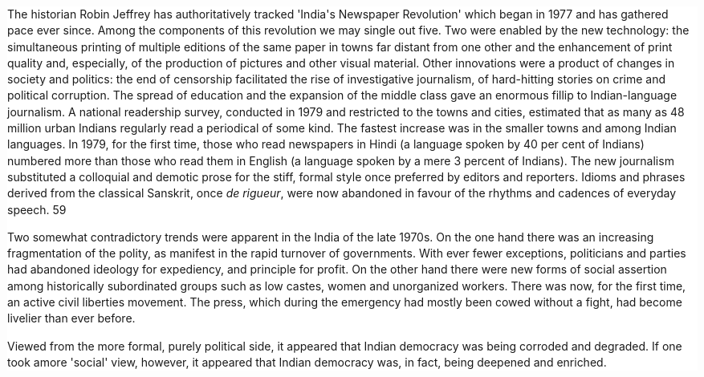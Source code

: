 The historian Robin Jeffrey has authoritatively tracked 'India's Newspaper Revolution' which began in 1977 and has gathered pace ever since. Among the components of this revolution we may single out five. Two were enabled by the new technology: the simultaneous printing of multiple editions of the same paper in towns far distant from one other and the enhancement of print quality and, especially, of the production of pictures and other visual material. Other innovations were a product of changes in society and politics: the end of censorship facilitated the rise of investigative journalism, of hard-hitting stories on crime and political corruption. The spread of education and the expansion of the middle class gave an enormous fillip to Indian-language journalism. A national readership survey, conducted in 1979 and restricted to the towns and cities, estimated that as many as 48 million urban Indians regularly read a periodical of some kind. The fastest increase was in the smaller towns and among Indian languages. In 1979, for the first time, those who read newspapers in Hindi (a language spoken by 40 per cent of Indians) numbered more than those who read them in English (a language spoken by a mere 3 percent of Indians). The new journalism substituted a colloquial and demotic prose for the stiff, formal style once preferred by editors and reporters. Idioms and phrases derived from the classical Sanskrit, once *de rigueur*, were now abandoned in favour of the rhythms and cadences of everyday speech. 59

Two somewhat contradictory trends were apparent in the India of the late 1970s. On the one hand there was an increasing fragmentation of the polity, as manifest in the rapid turnover of governments. With ever fewer exceptions, politicians and parties had abandoned ideology for expediency, and principle for profit. On the other hand there were new forms of social assertion among historically subordinated groups such as low castes, women and unorganized workers. There was now, for the first time, an active civil liberties movement. The press, which during the emergency had mostly been cowed without a fight, had become livelier than ever before.

Viewed from the more formal, purely political side, it appeared that Indian democracy was being corroded and degraded. If one took amore 'social' view, however, it appeared that Indian democracy was, in fact, being deepened and enriched.
